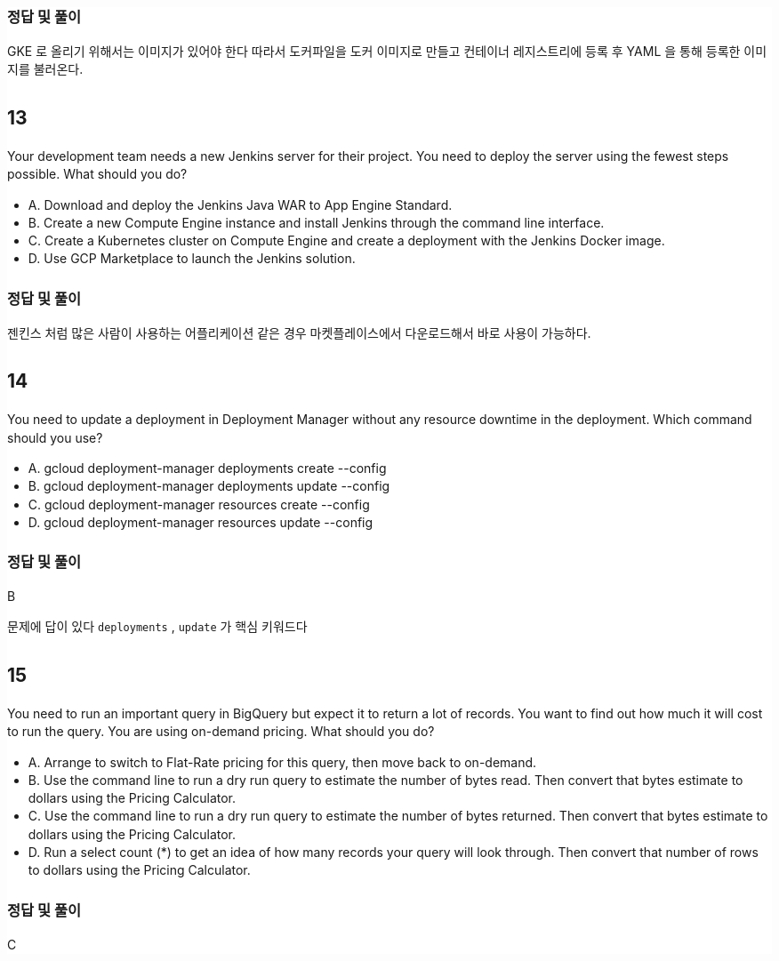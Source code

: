 ### 정답 및 풀이

GKE 로 올리기 위해서는 이미지가 있어야 한다 따라서 도커파일을 도커 이미지로 만들고 컨테이너 레지스트리에 등록 후 YAML 을 통해 등록한 이미지를 불러온다.

## 13

Your development team needs a new Jenkins server for their project. You need to deploy the server using the fewest steps possible. What should you do?

- A. Download and deploy the Jenkins Java WAR to App Engine Standard.
- B. Create a new Compute Engine instance and install Jenkins through the command line interface.
- C. Create a Kubernetes cluster on Compute Engine and create a deployment with the Jenkins Docker image.
- D. Use GCP Marketplace to launch the Jenkins solution.

### 정답 및 풀이

젠킨스 처럼 많은 사람이 사용하는 어플리케이션 같은 경우 마켓플레이스에서 다운로드해서 바로 사용이 가능하다.

## 14

You need to update a deployment in Deployment Manager without any resource downtime in the deployment. Which command should you use?

- A. gcloud deployment-manager deployments create --config <deployment-config-path>
- B. gcloud deployment-manager deployments update --config <deployment-config-path>
- C. gcloud deployment-manager resources create --config <deployment-config-path>
- D. gcloud deployment-manager resources update --config <deployment-config-path>

### 정답 및 풀이

B

문제에 답이 있다 `deployments` , `update` 가 핵심 키워드다

## 15 

You need to run an important query in BigQuery but expect it to return a lot of records. You want to find out how much it will cost to run the query. You are using on-demand pricing. What should you do?

- A. Arrange to switch to Flat-Rate pricing for this query, then move back to on-demand.
- B. Use the command line to run a dry run query to estimate the number of bytes read. Then convert that bytes estimate to dollars using the Pricing Calculator.
- C. Use the command line to run a dry run query to estimate the number of bytes returned. Then convert that bytes estimate to dollars using the Pricing Calculator.
- D. Run a select count (*) to get an idea of how many records your query will look through. Then convert that number of rows to dollars using the Pricing Calculator.

### 정답 및 풀이

C
